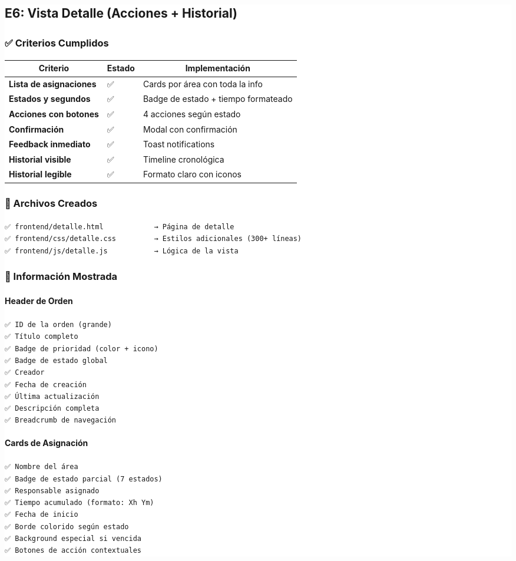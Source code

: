 ## E6: Vista Detalle (Acciones + Historial)

### ✅ Criterios Cumplidos

| Criterio | Estado | Implementación |
|----------|--------|----------------|
| **Lista de asignaciones** | ✅ | Cards por área con toda la info |
| **Estados y segundos** | ✅ | Badge de estado + tiempo formateado |
| **Acciones con botones** | ✅ | 4 acciones según estado |
| **Confirmación** | ✅ | Modal con confirmación |
| **Feedback inmediato** | ✅ | Toast notifications |
| **Historial visible** | ✅ | Timeline cronológica |
| **Historial legible** | ✅ | Formato claro con iconos |

### 📁 Archivos Creados

```
✅ frontend/detalle.html            → Página de detalle
✅ frontend/css/detalle.css         → Estilos adicionales (300+ líneas)
✅ frontend/js/detalle.js           → Lógica de la vista
```

### 🎯 Información Mostrada

#### Header de Orden
```
✅ ID de la orden (grande)
✅ Título completo
✅ Badge de prioridad (color + icono)
✅ Badge de estado global
✅ Creador
✅ Fecha de creación
✅ Última actualización
✅ Descripción completa
✅ Breadcrumb de navegación
```

#### Cards de Asignación
```
✅ Nombre del área
✅ Badge de estado parcial (7 estados)
✅ Responsable asignado
✅ Tiempo acumulado (formato: Xh Ym)
✅ Fecha de inicio
✅ Borde colorido según estado
✅ Background especial si vencida
✅ Botones de acción contextuales
```
